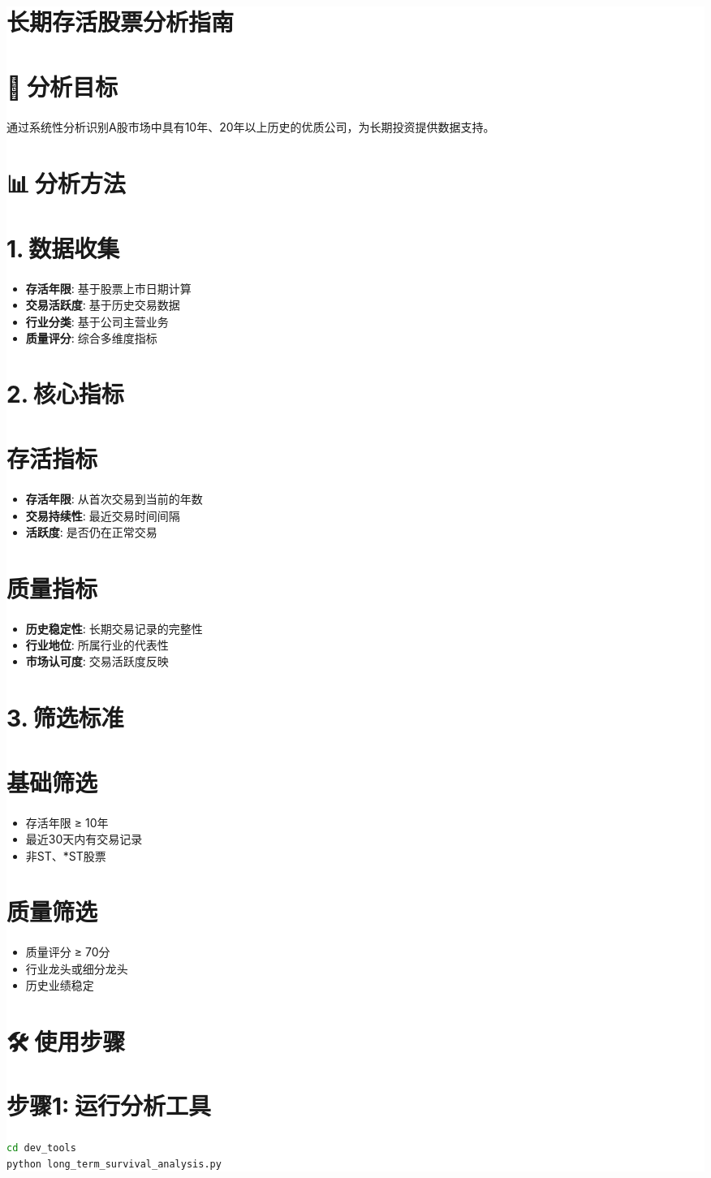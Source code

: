 # 长期存活股票分析指南
# 🎯 分析目标
通过系统性分析识别A股市场中具有10年、20年以上历史的优质公司，为长期投资提供数据支持。

# 📊 分析方法
# 1. 数据收集
- **存活年限**: 基于股票上市日期计算
- **交易活跃度**: 基于历史交易数据
- **行业分类**: 基于公司主营业务
- **质量评分**: 综合多维度指标

# 2. 核心指标
# 存活指标
- **存活年限**: 从首次交易到当前的年数
- **交易持续性**: 最近交易时间间隔
- **活跃度**: 是否仍在正常交易

# 质量指标
- **历史稳定性**: 长期交易记录的完整性
- **行业地位**: 所属行业的代表性
- **市场认可度**: 交易活跃度反映

# 3. 筛选标准
# 基础筛选
- 存活年限 ≥ 10年
- 最近30天内有交易记录
- 非ST、*ST股票

# 质量筛选
- 质量评分 ≥ 70分
- 行业龙头或细分龙头
- 历史业绩稳定

# 🛠️ 使用步骤
# 步骤1: 运行分析工具
```bash
cd dev_tools
python long_term_survival_analysis.py
```

